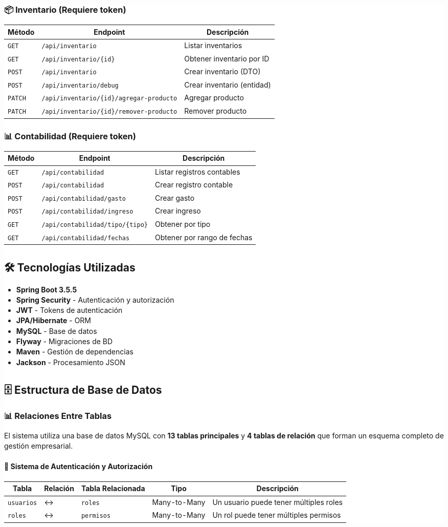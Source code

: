 ### 📦 Inventario (Requiere token)
| Método | Endpoint | Descripción |
|--------|----------|-------------|
| `GET` | `/api/inventario` | Listar inventarios |
| `GET` | `/api/inventario/{id}` | Obtener inventario por ID |
| `POST` | `/api/inventario` | Crear inventario (DTO) |
| `POST` | `/api/inventario/debug` | Crear inventario (entidad) |
| `PATCH` | `/api/inventario/{id}/agregar-producto` | Agregar producto |
| `PATCH` | `/api/inventario/{id}/remover-producto` | Remover producto |

### 📊 Contabilidad (Requiere token)
| Método | Endpoint | Descripción |
|--------|----------|-------------|
| `GET` | `/api/contabilidad` | Listar registros contables |
| `POST` | `/api/contabilidad` | Crear registro contable |
| `POST` | `/api/contabilidad/gasto` | Crear gasto |
| `POST` | `/api/contabilidad/ingreso` | Crear ingreso |
| `GET` | `/api/contabilidad/tipo/{tipo}` | Obtener por tipo |
| `GET` | `/api/contabilidad/fechas` | Obtener por rango de fechas |

## 🛠️ Tecnologías Utilizadas

- **Spring Boot 3.5.5**
- **Spring Security** - Autenticación y autorización
- **JWT** - Tokens de autenticación
- **JPA/Hibernate** - ORM
- **MySQL** - Base de datos
- **Flyway** - Migraciones de BD
- **Maven** - Gestión de dependencias
- **Jackson** - Procesamiento JSON

## 🗄️ Estructura de Base de Datos

### 📊 Relaciones Entre Tablas

El sistema utiliza una base de datos MySQL con **13 tablas principales** y **4 tablas de relación** que forman un esquema completo de gestión empresarial.

#### 🔐 **Sistema de Autenticación y Autorización**

| Tabla | Relación | Tabla Relacionada | Tipo | Descripción |
|-------|----------|-------------------|------|-------------|
| `usuarios` | ↔ | `roles` | Many-to-Many | Un usuario puede tener múltiples roles |
| `roles` | ↔ | `permisos` | Many-to-Many | Un rol puede tener múltiples permisos |
